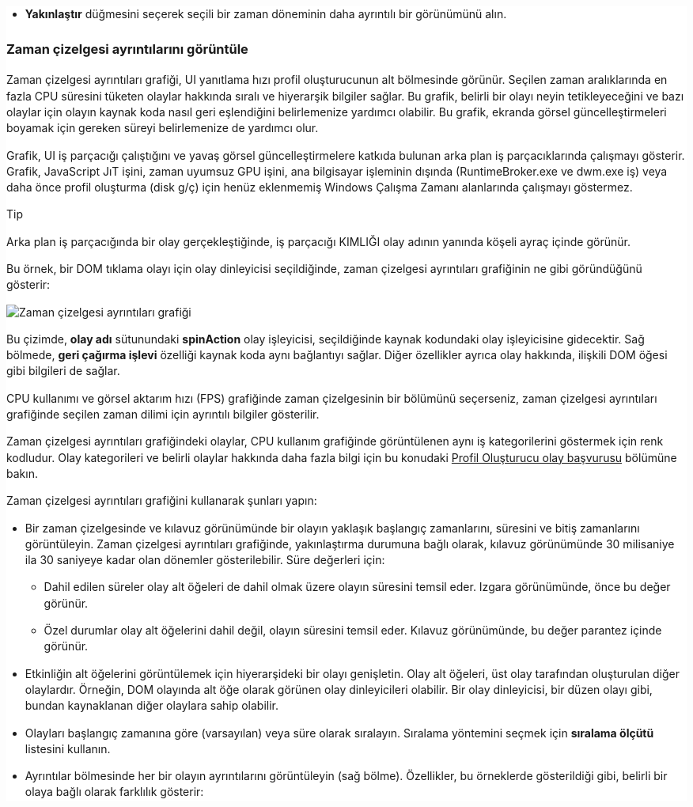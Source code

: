 - **Yakınlaştır** düğmesini seçerek seçili bir zaman döneminin daha ayrıntılı bir görünümünü alın.

### <a name="view-timeline-details"></a><a name="TimelineDetails"></a> Zaman çizelgesi ayrıntılarını görüntüle
 Zaman çizelgesi ayrıntıları grafiği, UI yanıtlama hızı profil oluşturucunun alt bölmesinde görünür. Seçilen zaman aralıklarında en fazla CPU süresini tüketen olaylar hakkında sıralı ve hiyerarşik bilgiler sağlar. Bu grafik, belirli bir olayı neyin tetikleyeceğini ve bazı olaylar için olayın kaynak koda nasıl geri eşlendiğini belirlemenize yardımcı olabilir. Bu grafik, ekranda görsel güncelleştirmeleri boyamak için gereken süreyi belirlemenize de yardımcı olur.

 Grafik, UI iş parçacığı çalıştığını ve yavaş görsel güncelleştirmelere katkıda bulunan arka plan iş parçacıklarında çalışmayı gösterir. Grafik, JavaScript JıT işini, zaman uyumsuz GPU işini, ana bilgisayar işleminin dışında (RuntimeBroker.exe ve dwm.exe iş) veya daha önce profil oluşturma (disk g/ç) için henüz eklenmemiş Windows Çalışma Zamanı alanlarında çalışmayı göstermez.

> [!TIP]
> Arka plan iş parçacığında bir olay gerçekleştiğinde, iş parçacığı KIMLIĞI olay adının yanında köşeli ayraç içinde görünür.

 Bu örnek, bir DOM tıklama olayı için olay dinleyicisi seçildiğinde, zaman çizelgesi ayrıntıları grafiğinin ne gibi göründüğünü gösterir:

 ![Zaman çizelgesi ayrıntıları grafiği](../profiling/media/js_htmlvizprof_timelinedet.png "JS_HTMLVizProf_TimelineDet")

 Bu çizimde, **olay adı** sütunundaki **spinAction** olay işleyicisi, seçildiğinde kaynak kodundaki olay işleyicisine gidecektir. Sağ bölmede, **geri çağırma işlevi** özelliği kaynak koda aynı bağlantıyı sağlar. Diğer özellikler ayrıca olay hakkında, ilişkili DOM öğesi gibi bilgileri de sağlar.

 CPU kullanımı ve görsel aktarım hızı (FPS) grafiğinde zaman çizelgesinin bir bölümünü seçerseniz, zaman çizelgesi ayrıntıları grafiğinde seçilen zaman dilimi için ayrıntılı bilgiler gösterilir.

 Zaman çizelgesi ayrıntıları grafiğindeki olaylar, CPU kullanım grafiğinde görüntülenen aynı iş kategorilerini göstermek için renk kodludur. Olay kategorileri ve belirli olaylar hakkında daha fazla bilgi için bu konudaki [Profil Oluşturucu olay başvurusu](#profiler-event-reference) bölümüne bakın.

 Zaman çizelgesi ayrıntıları grafiğini kullanarak şunları yapın:

- Bir zaman çizelgesinde ve kılavuz görünümünde bir olayın yaklaşık başlangıç zamanlarını, süresini ve bitiş zamanlarını görüntüleyin. Zaman çizelgesi ayrıntıları grafiğinde, yakınlaştırma durumuna bağlı olarak, kılavuz görünümünde 30 milisaniye ila 30 saniyeye kadar olan dönemler gösterilebilir. Süre değerleri için:

  - Dahil edilen süreler olay alt öğeleri de dahil olmak üzere olayın süresini temsil eder. Izgara görünümünde, önce bu değer görünür.

  - Özel durumlar olay alt öğelerini dahil değil, olayın süresini temsil eder. Kılavuz görünümünde, bu değer parantez içinde görünür.

- Etkinliğin alt öğelerini görüntülemek için hiyerarşideki bir olayı genişletin. Olay alt öğeleri, üst olay tarafından oluşturulan diğer olaylardır. Örneğin, DOM olayında alt öğe olarak görünen olay dinleyicileri olabilir. Bir olay dinleyicisi, bir düzen olayı gibi, bundan kaynaklanan diğer olaylara sahip olabilir.

- Olayları başlangıç zamanına göre (varsayılan) veya süre olarak sıralayın. Sıralama yöntemini seçmek için **sıralama ölçütü** listesini kullanın.

- Ayrıntılar bölmesinde her bir olayın ayrıntılarını görüntüleyin (sağ bölme). Özellikler, bu örneklerde gösterildiği gibi, belirli bir olaya bağlı olarak farklılık gösterir:
